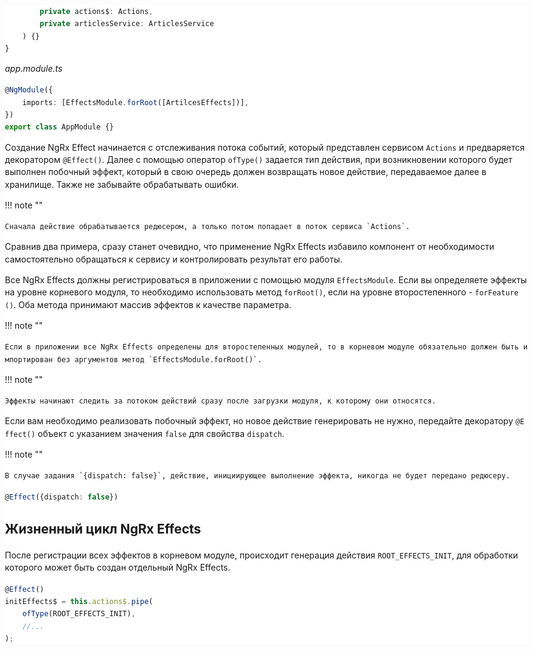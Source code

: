 ```ts
        private actions$: Actions,
        private articlesService: ArticlesService
    ) {}
}
```

_app.module.ts_

```ts
@NgModule({
    imports: [EffectsModule.forRoot([ArtilcesEffects])],
})
export class AppModule {}
```

Создание NgRx Effect начинается c отслеживания потока событий, который представлен сервисом `Actions` и предваряется декоратором `@Effect()`. Далее с помощью оператор `ofType()` задается тип действия, при возникновении которого будет выполнен побочный эффект, который в свою очередь должен возвращать новое действие, передаваемое далее в хранилище. Также не забывайте обрабатывать ошибки.

!!! note ""

    Сначала действие обрабатывается редюсером, а только потом попадает в поток сервиса `Actions`.

Сравнив два примера, сразу станет очевидно, что применение NgRx Effects избавило компонент от необходимости самостоятельно обращаться к сервису и контролировать результат его работы.

Все NgRx Effects должны регистрироваться в приложении с помощью модуля `EffectsModule`. Если вы определяете эффекты на уровне корневого модуля, то необходимо использовать метод `forRoot()`, если на уровне второстепенного - `forFeature()`. Оба метода принимают массив эффектов к качестве параметра.

!!! note ""

    Если в приложении все NgRx Effects определены для второстепенных модулей, то в корневом модуле обязательно должен быть импортирован без аргументов метод `EffectsModule.forRoot()`.

!!! note ""

    Эффекты начинают следить за потоком действий сразу после загрузки модуля, к которому они относятся.

Если вам необходимо реализовать побочный эффект, но новое действие генерировать не нужно, передайте декоратору `@Effect()` объект с указанием значения `false` для свойства `dispatch`.

!!! note ""

    В случае задания `{dispatch: false}`, действие, инициирующее выполнение эффекта, никогда не будет передано редюсеру.

```ts
@Effect({dispatch: false})
```

## Жизненный цикл NgRx Effects

После регистрации всех эффектов в корневом модуле, происходит генерация действия `ROOT_EFFECTS_INIT`, для обработки которого может быть создан отдельный NgRx Effects.

```ts
@Effect()
initEffects$ = this.actions$.pipe(
    ofType(ROOT_EFFECTS_INIT),
    //...
);
```
